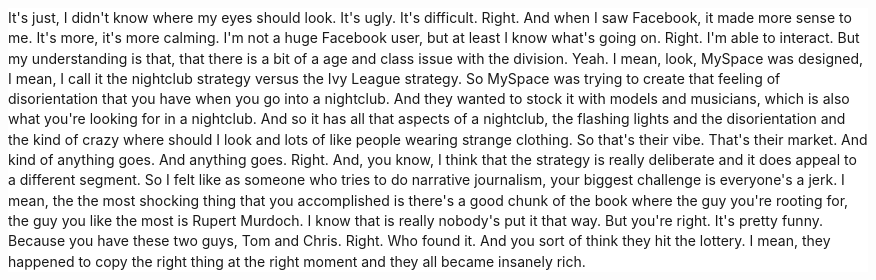 It's just, I didn't know where my eyes
should look.
It's ugly.
It's difficult.
Right.
And when I saw Facebook, it made more
sense to me.
It's more, it's more calming.
I'm not a huge Facebook user, but at
least I know what's going on.
Right.
I'm able to interact.
But my understanding is that, that
there is a bit of a age and class
issue with the division.
Yeah.
I mean, look, MySpace was designed,
I mean, I call it the nightclub
strategy versus the Ivy League
strategy.
So MySpace was trying to create that
feeling of disorientation that you
have when you go into a nightclub.
And they wanted to stock it with
models and musicians, which is also
what you're looking for in a
nightclub.
And so it has all that aspects of
a nightclub, the flashing lights and
the disorientation and the kind of
crazy where should I look and lots
of like people wearing strange
clothing.
So that's their vibe.
That's their market.
And kind of anything goes.
And anything goes.
Right.
And, you know, I think that the
strategy is really deliberate and it
does appeal to a different segment.
So I felt like as someone who tries
to do narrative journalism,
your biggest challenge is everyone's
a jerk.
I mean, the the most shocking
thing that you accomplished is
there's a good chunk of the book
where the guy you're rooting for,
the guy you like the most is Rupert
Murdoch.
I know that is really nobody's
put it that way.
But you're right.
It's pretty funny.
Because you have these two guys, Tom
and Chris.
Right.
Who found it.
And you sort of think they hit
the lottery.
I mean, they happened to copy the
right thing at the right moment and
they all became insanely rich.